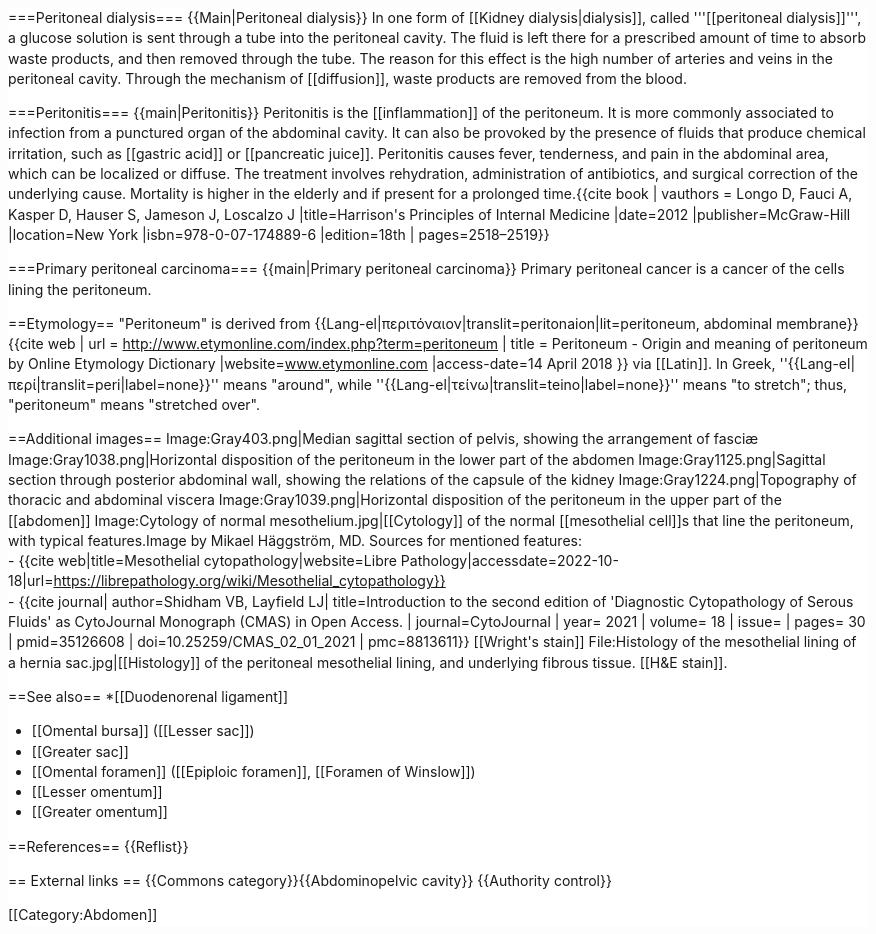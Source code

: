 ===Peritoneal dialysis===
{{Main|Peritoneal dialysis}}
In one form of [[Kidney dialysis|dialysis]], called '''[[peritoneal dialysis]]''', a glucose solution is sent through a tube into the peritoneal cavity. The fluid is left there for a prescribed amount of time to absorb waste products, and then removed through the tube. The reason for this effect is the high number of arteries and veins in the peritoneal cavity. Through the mechanism of [[diffusion]], waste products are removed from the blood.

===Peritonitis===
{{main|Peritonitis}}
Peritonitis is the [[inflammation]] of the peritoneum. It is more commonly associated to infection from a punctured organ of the abdominal cavity. It can also be provoked by the presence of fluids that produce chemical irritation, such as [[gastric acid]] or [[pancreatic juice]]. Peritonitis causes fever, tenderness, and pain in the abdominal area, which can be localized or diffuse. The treatment involves rehydration, administration of antibiotics, and surgical correction of the underlying cause. Mortality is higher in the elderly and if present for a prolonged time.<ref name="harrison's">{{cite book | vauthors = Longo D, Fauci A, Kasper D, Hauser S, Jameson J, Loscalzo J |title=Harrison's Principles of Internal Medicine |date=2012 |publisher=McGraw-Hill |location=New York |isbn=978-0-07-174889-6 |edition=18th | pages=2518–2519}}</ref>

===Primary peritoneal carcinoma===
{{main|Primary peritoneal carcinoma}}
Primary peritoneal cancer is a cancer of the cells lining the peritoneum.

==Etymology==
"Peritoneum" is derived from {{Lang-el|περιτόναιον|translit=peritonaion|lit=peritoneum, abdominal membrane}}<ref name=OED>{{cite web | url = http://www.etymonline.com/index.php?term=peritoneum | title = Peritoneum - Origin and meaning of peritoneum by Online Etymology Dictionary |website=www.etymonline.com |access-date=14 April 2018 }}</ref> via [[Latin]]. In Greek, ''{{Lang-el|περί|translit=peri|label=none}}'' means "around", while ''{{Lang-el|τείνω|translit=teino|label=none}}'' means "to stretch"; thus, "peritoneum" means "stretched over".<ref name=OED/>

==Additional images==
<gallery class="center">
 Image:Gray403.png|Median sagittal section of pelvis, showing the arrangement of fasciæ
 Image:Gray1038.png|Horizontal disposition of the peritoneum in the lower part of the abdomen
 Image:Gray1125.png|Sagittal section through posterior abdominal wall, showing the relations of the capsule of the kidney
 Image:Gray1224.png|Topography of thoracic and abdominal viscera
 Image:Gray1039.png|Horizontal disposition of the peritoneum in the upper part of the [[abdomen]]
 Image:Cytology of normal mesothelium.jpg|[[Cytology]] of the normal [[mesothelial cell]]s that line the peritoneum, with typical features.<ref>Image by Mikael Häggström, MD. Sources for mentioned features:<br>- {{cite web|title=Mesothelial cytopathology|website=Libre Pathology|accessdate=2022-10-18|url=https://librepathology.org/wiki/Mesothelial_cytopathology}}<br>- {{cite journal| author=Shidham VB, Layfield LJ| title=Introduction to the second edition of 'Diagnostic Cytopathology of Serous Fluids' as CytoJournal Monograph (CMAS) in Open Access. | journal=CytoJournal | year= 2021 | volume= 18 | issue=  | pages= 30 | pmid=35126608 | doi=10.25259/CMAS_02_01_2021 | pmc=8813611}}</ref> [[Wright's stain]]
File:Histology of the mesothelial lining of a hernia sac.jpg|[[Histology]] of the peritoneal mesothelial lining, and underlying fibrous tissue. [[H&E stain]].
</gallery>

==See also==
*[[Duodenorenal ligament]]
* [[Omental bursa]] ([[Lesser sac]])
* [[Greater sac]]
* [[Omental foramen]] ([[Epiploic foramen]], [[Foramen of Winslow]])
* [[Lesser omentum]]
* [[Greater omentum]]

==References==
{{Reflist}}

== External links ==
{{Commons category}}{{Abdominopelvic cavity}}
{{Authority control}}

[[Category:Abdomen]]